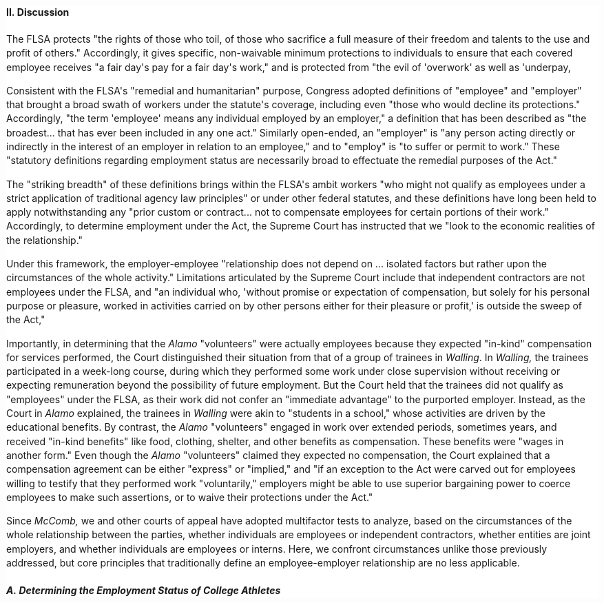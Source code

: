 #### II. Discussion

The FLSA protects "the rights of those who toil, of those who sacrifice a full measure of their freedom and talents to the use and profit of others." Accordingly, it gives specific, non-waivable minimum protections to individuals to ensure that each covered employee receives "a fair day's pay for a fair day's work," and is protected from "the evil of 'overwork' as well as 'underpay,

Consistent with the FLSA's "remedial and humanitarian" purpose, Congress adopted definitions of "employee" and "employer" that brought a broad swath of workers under the statute's coverage, including even "those who would decline its protections." Accordingly, "the term 'employee' means any individual employed by an employer," a definition that has been described as "the broadest... that has ever been included in any one act." Similarly open-ended, an "employer" is "any person acting directly or indirectly in the interest of an employer in relation to an employee," and to "employ" is "to suffer or permit to work." These "statutory definitions regarding employment status are necessarily broad to effectuate the remedial purposes of the Act."

The "striking breadth" of these definitions brings within the FLSA's ambit workers "who might not qualify as employees under a strict application of traditional agency law principles" or under other federal statutes, and these definitions have long been held to apply notwithstanding any "prior custom or contract... not to compensate employees for certain portions of their work." Accordingly, to determine employment under the Act, the Supreme Court has instructed that we "look to the economic realities of the relationship." 

Under this framework, the employer-employee "relationship does not depend on ... isolated factors but rather upon the circumstances of the whole activity." Limitations articulated by the Supreme Court include that independent contractors are not employees under the FLSA, and "an individual who, 'without promise or expectation of compensation, but solely for his personal purpose or pleasure, worked in activities carried on by other persons either for their pleasure or profit,' is outside the sweep of the Act," 

Importantly, in determining that the _Alamo_ "volunteers" were actually employees because they expected "in-kind" compensation for services performed, the Court distinguished their situation from that of a group of trainees in _Walling_. In _Walling,_ the trainees participated in a week-long course, during which they performed some work under close supervision without receiving or expecting remuneration beyond the possibility of future employment. But the Court held that the trainees did not qualify as "employees" under the FLSA, as their work did not confer an "immediate advantage" to the purported employer. Instead, as the Court in _Alamo_ explained, the trainees in _Walling_ were akin to "students in a school," whose activities are driven by the educational benefits. By contrast, the _Alamo_ "volunteers" engaged in work over extended periods, sometimes years, and received "in-kind benefits" like food, clothing, shelter, and other benefits as compensation. These benefits were "wages in another form." Even though the _Alamo_ "volunteers" claimed they expected no compensation, the Court explained that a compensation agreement can be either "express" or "implied," and "if an exception to the Act were carved out for employees willing to testify that they performed work "voluntarily," employers might be able to use superior bargaining power to coerce employees to make such assertions, or to waive their protections under the Act."

Since _McComb,_ we and other courts of appeal have adopted multifactor tests to analyze, based on the circumstances of the whole relationship between the parties, whether individuals are employees or independent contractors, whether entities are joint employers, and whether individuals are employees or interns. Here, we confront circumstances unlike those previously addressed, but core principles that traditionally define an employee-employer relationship are no less applicable.

##### A. Determining the Employment Status of College Athletes
